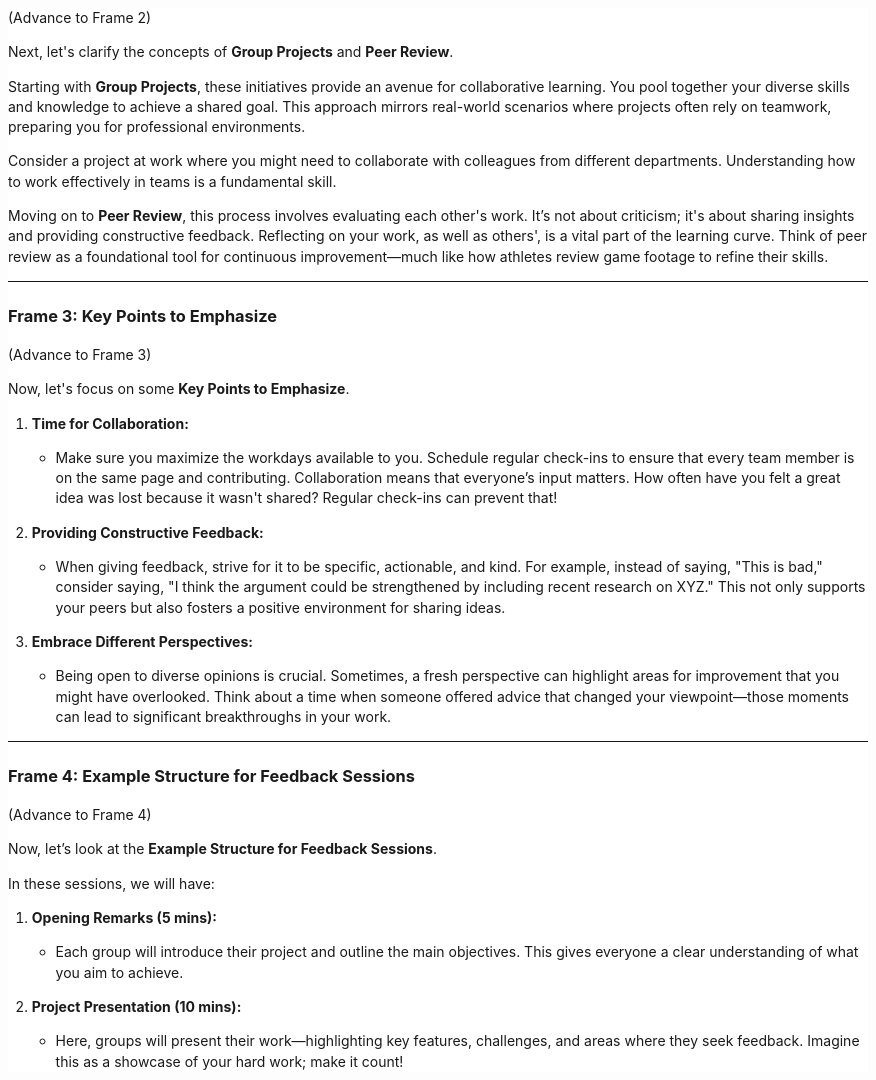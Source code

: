 (Advance to Frame 2)

Next, let's clarify the concepts of **Group Projects** and **Peer Review**.

Starting with **Group Projects**, these initiatives provide an avenue for collaborative learning. You pool together your diverse skills and knowledge to achieve a shared goal. This approach mirrors real-world scenarios where projects often rely on teamwork, preparing you for professional environments. 

Consider a project at work where you might need to collaborate with colleagues from different departments. Understanding how to work effectively in teams is a fundamental skill.

Moving on to **Peer Review**, this process involves evaluating each other's work. It’s not about criticism; it's about sharing insights and providing constructive feedback. Reflecting on your work, as well as others', is a vital part of the learning curve. Think of peer review as a foundational tool for continuous improvement—much like how athletes review game footage to refine their skills.

---

### Frame 3: Key Points to Emphasize

(Advance to Frame 3)

Now, let's focus on some **Key Points to Emphasize**.

1. **Time for Collaboration:**
   - Make sure you maximize the workdays available to you. Schedule regular check-ins to ensure that every team member is on the same page and contributing. Collaboration means that everyone’s input matters. How often have you felt a great idea was lost because it wasn't shared? Regular check-ins can prevent that!

2. **Providing Constructive Feedback:**
   - When giving feedback, strive for it to be specific, actionable, and kind. For example, instead of saying, "This is bad," consider saying, "I think the argument could be strengthened by including recent research on XYZ." This not only supports your peers but also fosters a positive environment for sharing ideas.

3. **Embrace Different Perspectives:**
   - Being open to diverse opinions is crucial. Sometimes, a fresh perspective can highlight areas for improvement that you might have overlooked. Think about a time when someone offered advice that changed your viewpoint—those moments can lead to significant breakthroughs in your work.

---

### Frame 4: Example Structure for Feedback Sessions

(Advance to Frame 4)

Now, let’s look at the **Example Structure for Feedback Sessions**.

In these sessions, we will have:

1. **Opening Remarks (5 mins):**  
   - Each group will introduce their project and outline the main objectives. This gives everyone a clear understanding of what you aim to achieve.

2. **Project Presentation (10 mins):**  
   - Here, groups will present their work—highlighting key features, challenges, and areas where they seek feedback. Imagine this as a showcase of your hard work; make it count!
